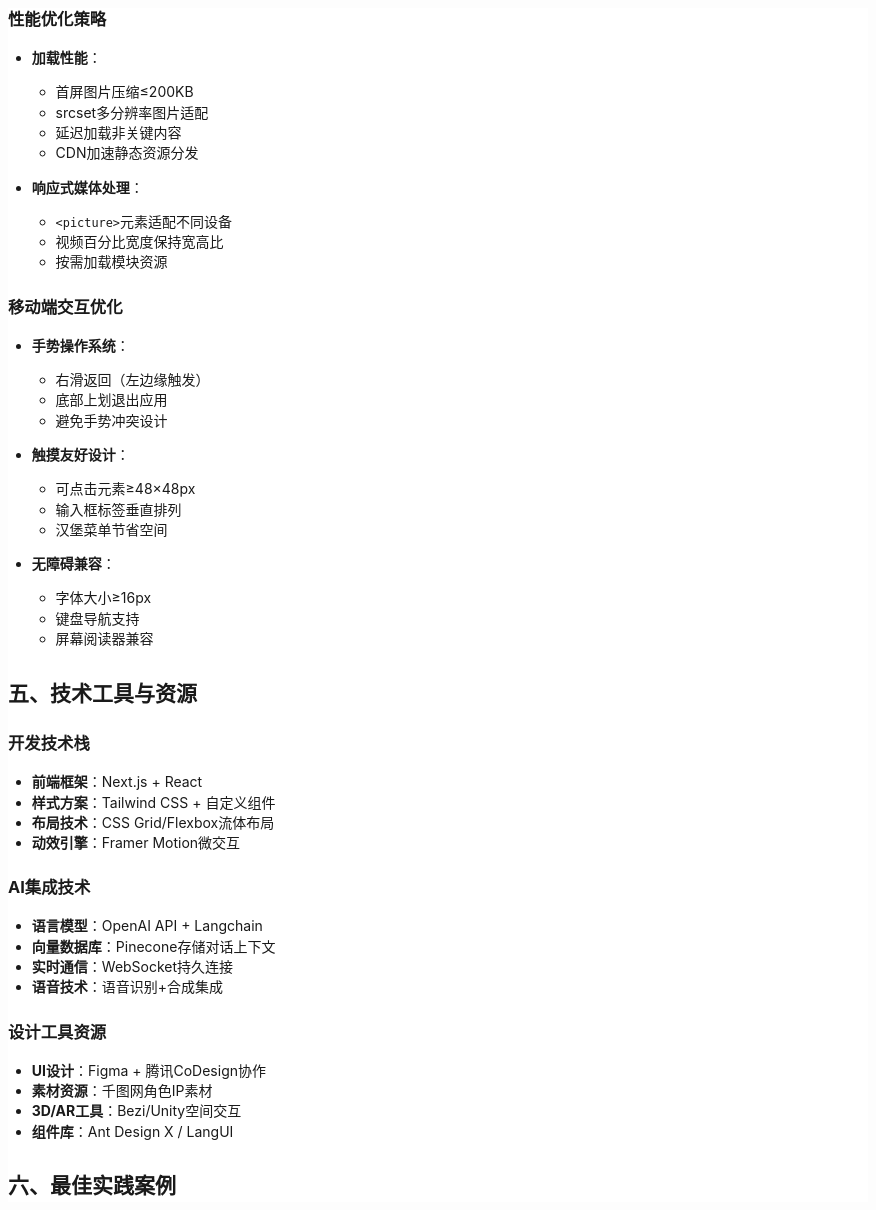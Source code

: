 ### 性能优化策略
- **加载性能**：
  - 首屏图片压缩≤200KB
  - srcset多分辨率图片适配
  - 延迟加载非关键内容
  - CDN加速静态资源分发

- **响应式媒体处理**：
  - `<picture>`元素适配不同设备
  - 视频百分比宽度保持宽高比
  - 按需加载模块资源

### 移动端交互优化
- **手势操作系统**：
  - 右滑返回（左边缘触发）
  - 底部上划退出应用
  - 避免手势冲突设计

- **触摸友好设计**：
  - 可点击元素≥48×48px
  - 输入框标签垂直排列
  - 汉堡菜单节省空间

- **无障碍兼容**：
  - 字体大小≥16px
  - 键盘导航支持
  - 屏幕阅读器兼容

## 五、技术工具与资源

### 开发技术栈
- **前端框架**：Next.js + React
- **样式方案**：Tailwind CSS + 自定义组件
- **布局技术**：CSS Grid/Flexbox流体布局
- **动效引擎**：Framer Motion微交互

### AI集成技术
- **语言模型**：OpenAI API + Langchain
- **向量数据库**：Pinecone存储对话上下文
- **实时通信**：WebSocket持久连接
- **语音技术**：语音识别+合成集成

### 设计工具资源
- **UI设计**：Figma + 腾讯CoDesign协作
- **素材资源**：千图网角色IP素材
- **3D/AR工具**：Bezi/Unity空间交互
- **组件库**：Ant Design X / LangUI

## 六、最佳实践案例
